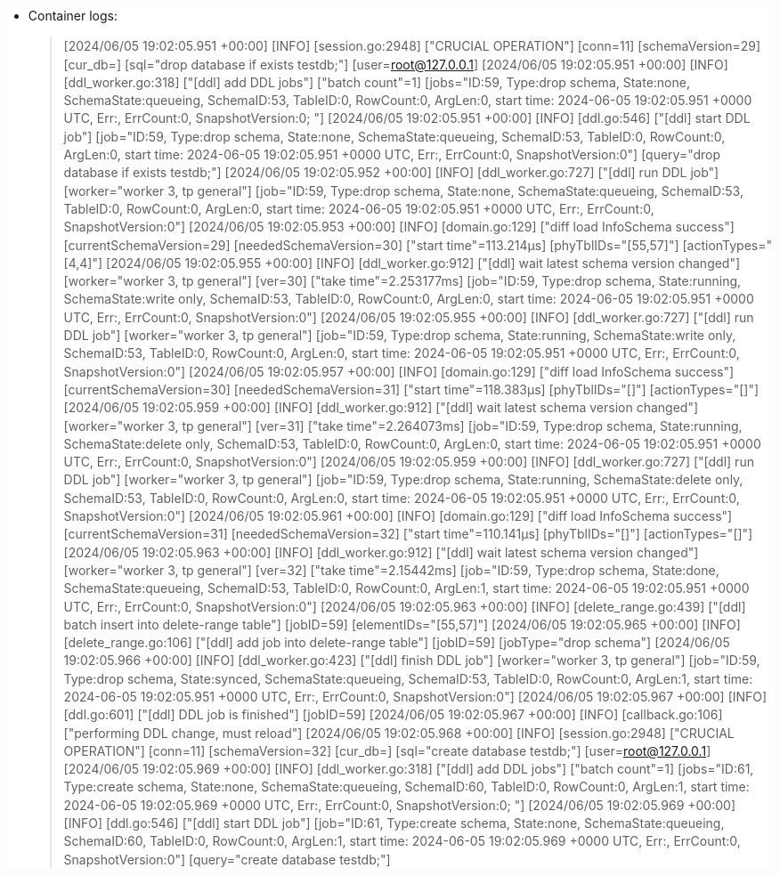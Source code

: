 * Container logs:
   > [2024/06/05 19:02:05.951 +00:00] [INFO] [session.go:2948] ["CRUCIAL OPERATION"] [conn=11] [schemaVersion=29] [cur_db=] [sql="drop database if exists testdb;"] [user=root@127.0.0.1]
   > [2024/06/05 19:02:05.951 +00:00] [INFO] [ddl_worker.go:318] ["[ddl] add DDL jobs"] ["batch count"=1] [jobs="ID:59, Type:drop schema, State:none, SchemaState:queueing, SchemaID:53, TableID:0, RowCount:0, ArgLen:0, start time: 2024-06-05 19:02:05.951 +0000 UTC, Err:<nil>, ErrCount:0, SnapshotVersion:0; "]
   > [2024/06/05 19:02:05.951 +00:00] [INFO] [ddl.go:546] ["[ddl] start DDL job"] [job="ID:59, Type:drop schema, State:none, SchemaState:queueing, SchemaID:53, TableID:0, RowCount:0, ArgLen:0, start time: 2024-06-05 19:02:05.951 +0000 UTC, Err:<nil>, ErrCount:0, SnapshotVersion:0"] [query="drop database if exists testdb;"]
   > [2024/06/05 19:02:05.952 +00:00] [INFO] [ddl_worker.go:727] ["[ddl] run DDL job"] [worker="worker 3, tp general"] [job="ID:59, Type:drop schema, State:none, SchemaState:queueing, SchemaID:53, TableID:0, RowCount:0, ArgLen:0, start time: 2024-06-05 19:02:05.951 +0000 UTC, Err:<nil>, ErrCount:0, SnapshotVersion:0"]
   > [2024/06/05 19:02:05.953 +00:00] [INFO] [domain.go:129] ["diff load InfoSchema success"] [currentSchemaVersion=29] [neededSchemaVersion=30] ["start time"=113.214µs] [phyTblIDs="[55,57]"] [actionTypes="[4,4]"]
   > [2024/06/05 19:02:05.955 +00:00] [INFO] [ddl_worker.go:912] ["[ddl] wait latest schema version changed"] [worker="worker 3, tp general"] [ver=30] ["take time"=2.253177ms] [job="ID:59, Type:drop schema, State:running, SchemaState:write only, SchemaID:53, TableID:0, RowCount:0, ArgLen:0, start time: 2024-06-05 19:02:05.951 +0000 UTC, Err:<nil>, ErrCount:0, SnapshotVersion:0"]
   > [2024/06/05 19:02:05.955 +00:00] [INFO] [ddl_worker.go:727] ["[ddl] run DDL job"] [worker="worker 3, tp general"] [job="ID:59, Type:drop schema, State:running, SchemaState:write only, SchemaID:53, TableID:0, RowCount:0, ArgLen:0, start time: 2024-06-05 19:02:05.951 +0000 UTC, Err:<nil>, ErrCount:0, SnapshotVersion:0"]
   > [2024/06/05 19:02:05.957 +00:00] [INFO] [domain.go:129] ["diff load InfoSchema success"] [currentSchemaVersion=30] [neededSchemaVersion=31] ["start time"=118.383µs] [phyTblIDs="[]"] [actionTypes="[]"]
   > [2024/06/05 19:02:05.959 +00:00] [INFO] [ddl_worker.go:912] ["[ddl] wait latest schema version changed"] [worker="worker 3, tp general"] [ver=31] ["take time"=2.264073ms] [job="ID:59, Type:drop schema, State:running, SchemaState:delete only, SchemaID:53, TableID:0, RowCount:0, ArgLen:0, start time: 2024-06-05 19:02:05.951 +0000 UTC, Err:<nil>, ErrCount:0, SnapshotVersion:0"]
   > [2024/06/05 19:02:05.959 +00:00] [INFO] [ddl_worker.go:727] ["[ddl] run DDL job"] [worker="worker 3, tp general"] [job="ID:59, Type:drop schema, State:running, SchemaState:delete only, SchemaID:53, TableID:0, RowCount:0, ArgLen:0, start time: 2024-06-05 19:02:05.951 +0000 UTC, Err:<nil>, ErrCount:0, SnapshotVersion:0"]
   > [2024/06/05 19:02:05.961 +00:00] [INFO] [domain.go:129] ["diff load InfoSchema success"] [currentSchemaVersion=31] [neededSchemaVersion=32] ["start time"=110.141µs] [phyTblIDs="[]"] [actionTypes="[]"]
   > [2024/06/05 19:02:05.963 +00:00] [INFO] [ddl_worker.go:912] ["[ddl] wait latest schema version changed"] [worker="worker 3, tp general"] [ver=32] ["take time"=2.15442ms] [job="ID:59, Type:drop schema, State:done, SchemaState:queueing, SchemaID:53, TableID:0, RowCount:0, ArgLen:1, start time: 2024-06-05 19:02:05.951 +0000 UTC, Err:<nil>, ErrCount:0, SnapshotVersion:0"]
   > [2024/06/05 19:02:05.963 +00:00] [INFO] [delete_range.go:439] ["[ddl] batch insert into delete-range table"] [jobID=59] [elementIDs="[55,57]"]
   > [2024/06/05 19:02:05.965 +00:00] [INFO] [delete_range.go:106] ["[ddl] add job into delete-range table"] [jobID=59] [jobType="drop schema"]
   > [2024/06/05 19:02:05.966 +00:00] [INFO] [ddl_worker.go:423] ["[ddl] finish DDL job"] [worker="worker 3, tp general"] [job="ID:59, Type:drop schema, State:synced, SchemaState:queueing, SchemaID:53, TableID:0, RowCount:0, ArgLen:1, start time: 2024-06-05 19:02:05.951 +0000 UTC, Err:<nil>, ErrCount:0, SnapshotVersion:0"]
   > [2024/06/05 19:02:05.967 +00:00] [INFO] [ddl.go:601] ["[ddl] DDL job is finished"] [jobID=59]
   > [2024/06/05 19:02:05.967 +00:00] [INFO] [callback.go:106] ["performing DDL change, must reload"]
   > [2024/06/05 19:02:05.968 +00:00] [INFO] [session.go:2948] ["CRUCIAL OPERATION"] [conn=11] [schemaVersion=32] [cur_db=] [sql="create database testdb;"] [user=root@127.0.0.1]
   > [2024/06/05 19:02:05.969 +00:00] [INFO] [ddl_worker.go:318] ["[ddl] add DDL jobs"] ["batch count"=1] [jobs="ID:61, Type:create schema, State:none, SchemaState:queueing, SchemaID:60, TableID:0, RowCount:0, ArgLen:1, start time: 2024-06-05 19:02:05.969 +0000 UTC, Err:<nil>, ErrCount:0, SnapshotVersion:0; "]
   > [2024/06/05 19:02:05.969 +00:00] [INFO] [ddl.go:546] ["[ddl] start DDL job"] [job="ID:61, Type:create schema, State:none, SchemaState:queueing, SchemaID:60, TableID:0, RowCount:0, ArgLen:1, start time: 2024-06-05 19:02:05.969 +0000 UTC, Err:<nil>, ErrCount:0, SnapshotVersion:0"] [query="create database testdb;"]